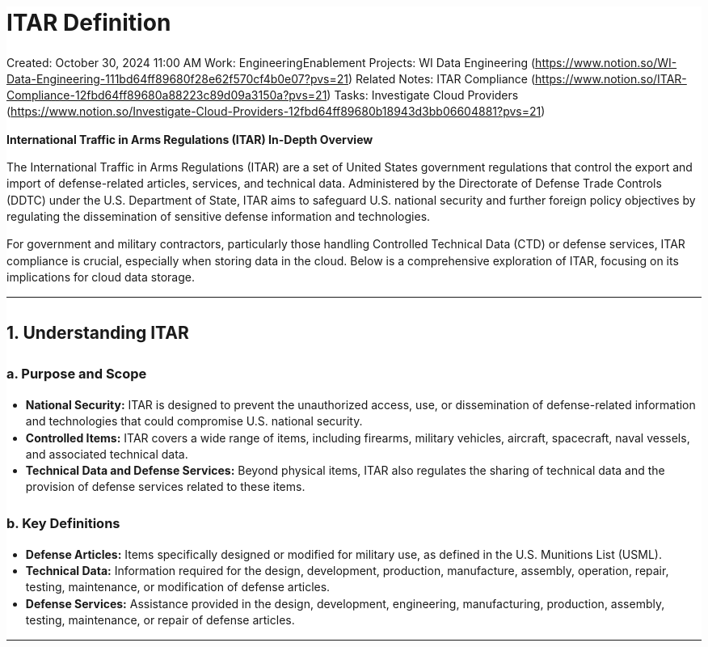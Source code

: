# ITAR Definition

Created: October 30, 2024 11:00 AM
Work: EngineeringEnablement
Projects: WI Data Engineering (https://www.notion.so/WI-Data-Engineering-111bd64ff89680f28e62f570cf4b0e07?pvs=21)
Related Notes: ITAR Compliance (https://www.notion.so/ITAR-Compliance-12fbd64ff89680a88223c89d09a3150a?pvs=21)
Tasks: Investigate Cloud Providers (https://www.notion.so/Investigate-Cloud-Providers-12fbd64ff89680b18943d3bb06604881?pvs=21)

**International Traffic in Arms Regulations (ITAR) In-Depth Overview**

The International Traffic in Arms Regulations (ITAR) are a set of United States government regulations that control the
export and import of defense-related articles, services, and technical data. Administered by the Directorate of Defense
Trade Controls (DDTC) under the U.S. Department of State, ITAR aims to safeguard U.S. national security and further
foreign policy objectives by regulating the dissemination of sensitive defense information and technologies.

For government and military contractors, particularly those handling Controlled Technical Data (CTD) or defense
services, ITAR compliance is crucial, especially when storing data in the cloud. Below is a comprehensive exploration of
ITAR, focusing on its implications for cloud data storage.

---

## 1. **Understanding ITAR**

### **a. Purpose and Scope**

- **National Security:** ITAR is designed to prevent the unauthorized access, use, or dissemination of defense-related
information and technologies that could compromise U.S. national security.
- **Controlled Items:** ITAR covers a wide range of items, including firearms, military vehicles, aircraft, spacecraft,
naval vessels, and associated technical data.
- **Technical Data and Defense Services:** Beyond physical items, ITAR also regulates the sharing of technical data and
the provision of defense services related to these items.

### **b. Key Definitions**

- **Defense Articles:** Items specifically designed or modified for military use, as defined in the U.S. Munitions
List (USML).
- **Technical Data:** Information required for the design, development, production, manufacture, assembly, operation,
repair, testing, maintenance, or modification of defense articles.
- **Defense Services:** Assistance provided in the design, development, engineering, manufacturing, production,
assembly, testing, maintenance, or repair of defense articles.

---
